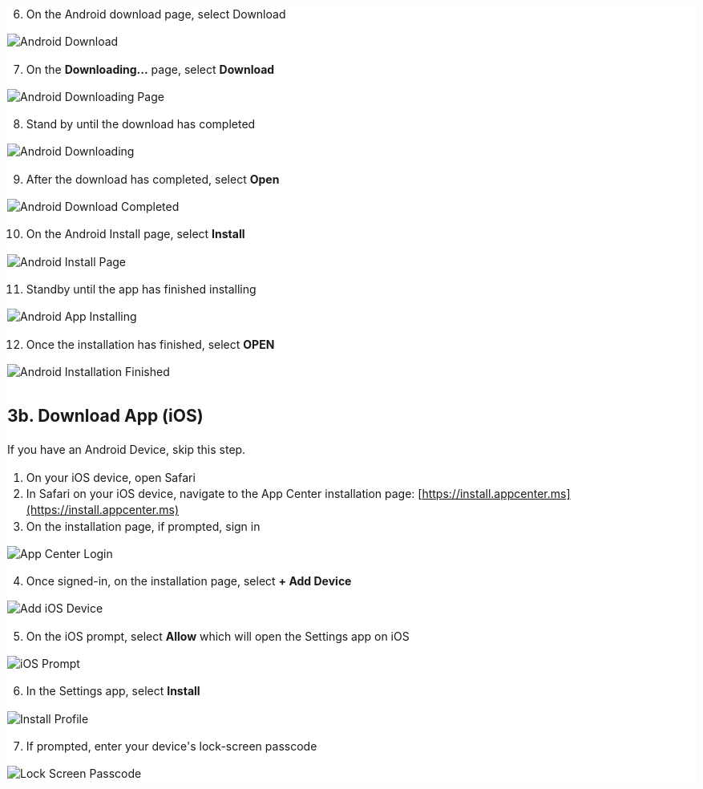 6. On the Android download page, select Download

<img alt="Android Download" src="https://user-images.githubusercontent.com/13558917/42529894-86e5f32a-8434-11e8-8124-555351675900.png" width="200px">

7. On the **Downloading...** page, select **Download**

<img alt="Android Downloading Page" src="https://user-images.githubusercontent.com/13558917/42529984-ca730290-8434-11e8-9519-92c5ced6c926.png" width="200px">

8. Stand by until the download has completed

<img alt="Android Downloading" src="https://user-images.githubusercontent.com/13558917/42402792-dcf56ec2-8131-11e8-9906-31d689f6a5c2.png" width="200px">

9. After the download has completed, select **Open**

<img alt="Android Download Completed" src="https://user-images.githubusercontent.com/13558917/42530233-7f0c2100-8435-11e8-9e45-507677dacb91.png" width="200px">

10. On the Android Install page, select **Install**

<img alt="Android Install Page" src="https://user-images.githubusercontent.com/13558917/42530106-288223f2-8435-11e8-9209-b648f3991b49.png" width="200px">

11. Standby until the app has finished installing

<img alt="Android App Installing" src="https://user-images.githubusercontent.com/13558917/42402810-ed5b219e-8131-11e8-845f-e172c40d28de.png" width="200px">

12. Once the installation has finished, select **OPEN**

<img alt="Android Installation Finished" src="https://user-images.githubusercontent.com/13558917/42530105-286af236-8435-11e8-9134-4d55785009c3.png" width="200px">

## 3b. Download App (iOS)

If you have an Android Device, skip this step.

1. On your iOS device, open Safari
2. In Safari on your iOS device, navigate to the App Center installation page: [https://install.appcenter.ms](https://install.appcenter.ms)
3. On the installation page, if prompted, sign in

<img alt="App Center Login" src="https://user-images.githubusercontent.com/13558917/42534696-3d73637c-8442-11e8-8bf4-642f0a83aa69.PNG" width="200px">

4. Once signed-in, on the installation page, select **+ Add Device**

<img alt="Add iOS Device" src="https://user-images.githubusercontent.com/13558917/42534700-3dd15450-8442-11e8-80a9-cad32e3f7d43.png" width="200px">

5. On the iOS prompt, select **Allow** which will open the Settings app on iOS

<img alt="iOS Prompt" src="https://user-images.githubusercontent.com/13558917/42534699-3dbb2fcc-8442-11e8-8216-83cde3c14812.png" width="200px">

6. In the Settings app, select **Install**

<img alt="Install Profile" src="https://user-images.githubusercontent.com/13558917/42534698-3da36de2-8442-11e8-89f0-c9d6964240a2.png" width="200px">

7. If prompted, enter your device's lock-screen passcode

<img alt="Lock Screen Passcode" src="https://user-images.githubusercontent.com/13558917/42399791-0c63d6c0-8124-11e8-87d7-ecf964c5b955.PNG" width="200px">
